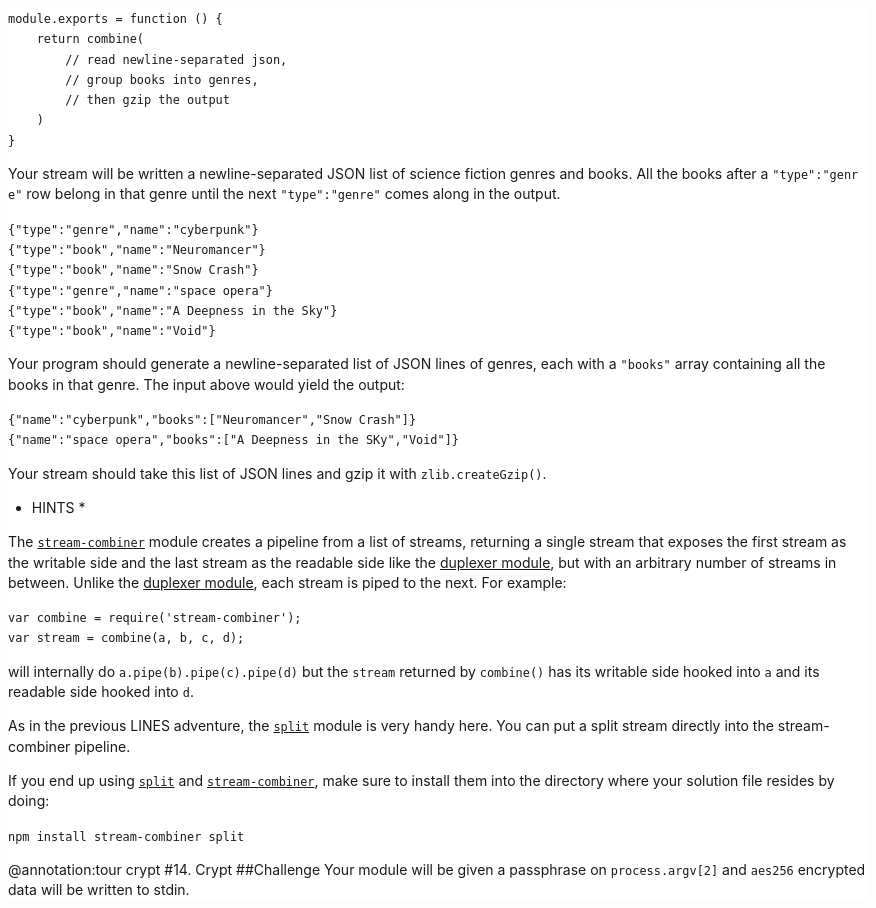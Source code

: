     module.exports = function () {
        return combine(
            // read newline-separated json,
            // group books into genres,
            // then gzip the output
        )
    }
 
Your stream will be written a newline-separated JSON list of science fiction genres and books. All the books after a `"type":"genre"` row belong in that
genre until the next `"type":"genre"` comes along in the output.

    {"type":"genre","name":"cyberpunk"}
    {"type":"book","name":"Neuromancer"}
    {"type":"book","name":"Snow Crash"}
    {"type":"genre","name":"space opera"}
    {"type":"book","name":"A Deepness in the Sky"}
    {"type":"book","name":"Void"}
    
Your program should generate a newline-separated list of JSON lines of genres, each with a `"books"` array containing all the books in that genre. The input
above would yield the output:

    {"name":"cyberpunk","books":["Neuromancer","Snow Crash"]}
    {"name":"space opera","books":["A Deepness in the SKy","Void"]}

Your stream should take this list of JSON lines and gzip it with `zlib.createGzip()`.

* HINTS *

The [`stream-combiner`](https://www.npmjs.org/package/stream-combiner) module creates a pipeline from a list of streams, returning a single stream that exposes the first stream as the writable side and
the last stream as the readable side like the [duplexer module](https://www.npmjs.org/package/duplexer), but with an arbitrary number of streams in between. Unlike the [duplexer module](https://www.npmjs.org/package/duplexer), each
stream is piped to the next. For example:

    var combine = require('stream-combiner');
    var stream = combine(a, b, c, d);
    
will internally do `a.pipe(b).pipe(c).pipe(d)` but the `stream` returned by `combine()` has its writable side hooked into `a` and its readable side hooked
into `d`.

As in the previous LINES adventure, the [`split`](https://npmjs.org/package/split) module is very handy here. You can put a split stream directly into the stream-combiner pipeline.

If you end up using [`split`](https://npmjs.org/package/split) and [`stream-combiner`](https://www.npmjs.org/package/stream-combiner), make sure to install them into the directory where your solution file resides by doing:

    npm install stream-combiner split




@annotation:tour crypt
#14. Crypt
##Challenge
Your module will be given a passphrase on `process.argv[2]` and `aes256` encrypted data will be written to stdin.
